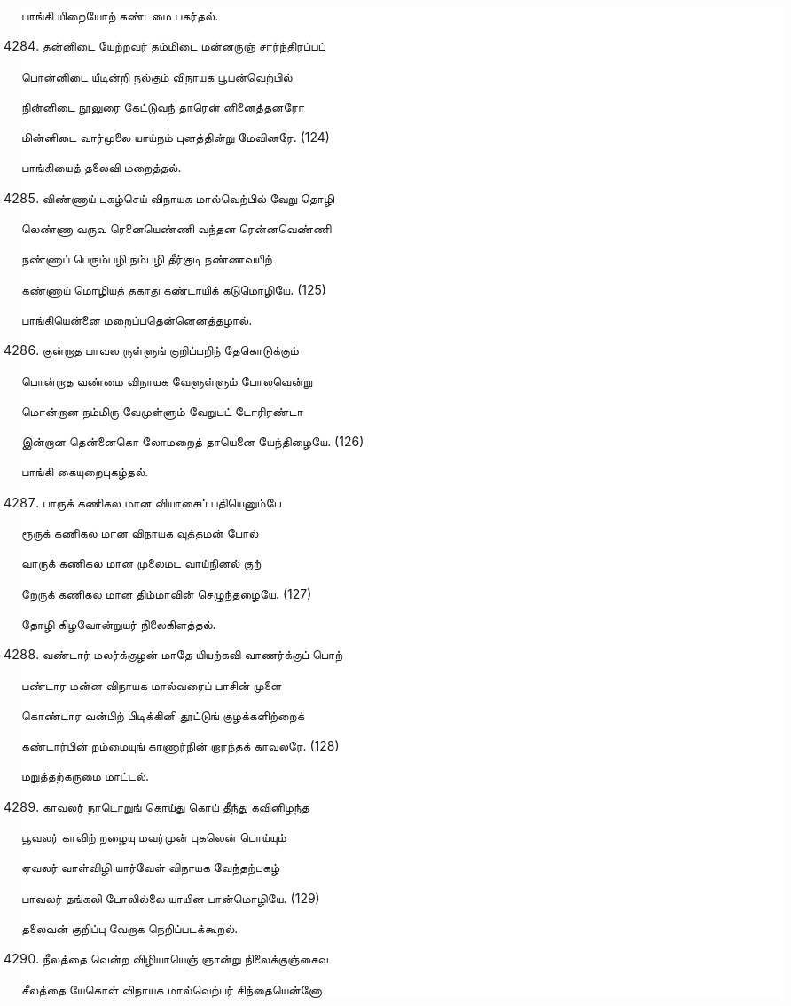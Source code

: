 பாங்கி யிறையோற் கண்டமை பகர்தல்.  

4284. தன்னிடை யேற்றவர் தம்மிடை மன்னருஞ் சார்ந்திரப்பப்  

பொன்னிடை யீடின்றி நல்கும் விநாயக பூபன்வெற்பில்  

நின்னிடை நூலுரை கேட்டுவந் தாரென் னினைத்தனரோ  

மின்னிடை வார்முலை யாய்நம் புனத்தின்று மேவினரே. (124)  

பாங்கியைத் தலைவி மறைத்தல்.  

4285. விண்ணாய் புகழ்செய் விநாயக மால்வெற்பில் வேறு தொழி  

லெண்ணா வருவ ரெனையெண்ணி வந்தன ரென்னவெண்ணி  

நண்ணாப் பெரும்பழி நம்பழி தீர்குடி நண்ணவயிற்  

கண்ணாய் மொழியத் தகாது கண்டாயிக் கடுமொழியே. (125)  

பாங்கியென்னை மறைப்பதென்னெனத்தழால்.  

4286. குன்றாத பாவல ருள்ளுங் குறிப்பறிந் தேகொடுக்கும்  

பொன்றாத வண்மை விநாயக வேளுள்ளும் போலவென்று  

மொன்றான நம்மிரு வேமுள்ளும் வேறுபட் டோரிரண்டா  

இன்றான தென்னைகொ லோமறைத் தாயெனை யேந்திழையே. (126)  

பாங்கி கையுறைபுகழ்தல்.  

4287. பாருக் கணிகல மான வியாசைப் பதியெனும்பே  

ரூருக் கணிகல மான விநாயக வுத்தமன் போல்  

வாருக் கணிகல மான முலைமட வாய்நினல் குற்  

றேருக் கணிகல மான திம்மாவின் செழுந்தழையே. (127)  

தோழி கிழவோன்றுயர் நிலைகிளத்தல்.  

4288. வண்டார் மலர்க்குழன் மாதே யியற்கவி வாணர்க்குப் பொற்  

பண்டார மன்ன விநாயக மால்வரைப் பாசின் முளை  

கொண்டார வன்பிற் பிடிக்கினி தூட்டுங் குழக்களிற்றைக்  

கண்டார்பின் றம்மையுங் காணார்நின் றாரந்தக் காவலரே. (128)  

மறுத்தற்கருமை மாட்டல்.  

4289. காவலர் நாடொறுங் கொய்து கொய் தீந்து கவினிழந்த  

பூவலர் காவிற் றழையு மவர்முன் புகலென் பொய்யும்  

ஏவலர் வாள்விழி யார்வேள் விநாயக வேந்தற்புகழ்  

பாவலர் தங்கலி போலில்லை யாயின பான்மொழியே. (129)  

தலைவன் குறிப்பு வேறாக நெறிப்படக்கூறல்.  

4290. நீலத்தை வென்ற விழியாயெஞ் ஞான்று நிலைக்குஞ்சைவ  

சீலத்தை யேகொள் விநாயக மால்வெற்பர் சிந்தையென்னோ  
